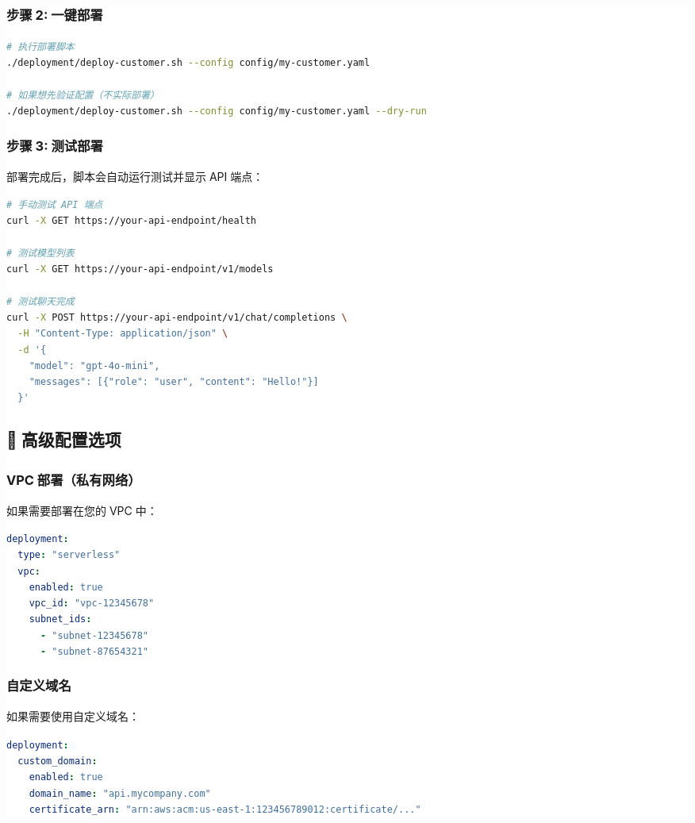 ### 步骤 2: 一键部署

```bash
# 执行部署脚本
./deployment/deploy-customer.sh --config config/my-customer.yaml

# 如果想先验证配置（不实际部署）
./deployment/deploy-customer.sh --config config/my-customer.yaml --dry-run
```

### 步骤 3: 测试部署

部署完成后，脚本会自动运行测试并显示 API 端点：

```bash
# 手动测试 API 端点
curl -X GET https://your-api-endpoint/health

# 测试模型列表
curl -X GET https://your-api-endpoint/v1/models

# 测试聊天完成
curl -X POST https://your-api-endpoint/v1/chat/completions \
  -H "Content-Type: application/json" \
  -d '{
    "model": "gpt-4o-mini",
    "messages": [{"role": "user", "content": "Hello!"}]
  }'
```

## 🔧 高级配置选项

### VPC 部署（私有网络）

如果需要部署在您的 VPC 中：

```yaml
deployment:
  type: "serverless"
  vpc:
    enabled: true
    vpc_id: "vpc-12345678"
    subnet_ids: 
      - "subnet-12345678"
      - "subnet-87654321"
```

### 自定义域名

如果需要使用自定义域名：

```yaml
deployment:
  custom_domain:
    enabled: true
    domain_name: "api.mycompany.com"
    certificate_arn: "arn:aws:acm:us-east-1:123456789012:certificate/..."
```
